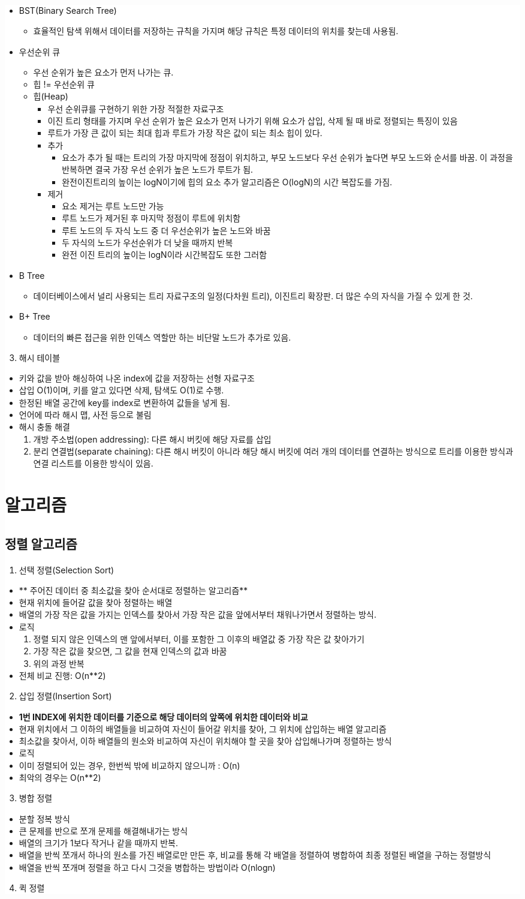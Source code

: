   - BST(Binary Search Tree)
    - 효율적인 탐색 위해서 데이터를 저장하는 규칙을 가지며 해당 규칙은 특정 데이터의 위치를 찾는데 사용됨.

  - 우선순위 큐
    - 우선 순위가 높은 요소가 먼저 나가는 큐.
    - 힙 != 우선순위 큐
    - 힙(Heap)
      - 우선 순위큐를 구현하기 위한 가장 적절한 자료구조
      - 이진 트리 형태를 가지며 우선 순위가 높은 요소가 먼저 나가기 위해 요소가 삽입, 삭제 될 때 바로 정렬되는 특징이 있음
      - 루트가 가장 큰 값이 되는 최대 힙과 루트가 가장 작은 값이 되는 최소 힙이 있다.
      - 추가
        - 요소가 추가 될 때는 트리의 가장 마지막에 정점이 위치하고, 부모 노드보다 우선 순위가 높다면 부모 노드와 순서를 바꿈. 이 과정을 반복하면 결국 가장 우선 순위가 높은 노드가 루트가 됨.
        - 완전이진트리의 높이는 logN이기에 힙의 요소 추가 알고리즘은 O(logN)의 시간 복잡도를 가짐.
      - 제거
        - 요소 제거는 루트 노드만 가능
        - 루트 노드가 제거된 후 마지막 정점이 루트에 위치함
        - 루트 노드의 두 자식 노드 중 더 우선순위가 높은 노드와 바꿈
        - 두 자식의 노드가 우선순위가 더 낮을 때까지 반복
        - 완전 이진 트리의 높이는 logN이라 시간복잡도 또한 그러함

  - B Tree
    - 데이터베이스에서 널리 사용되는 트리 자료구조의 일정(다차원 트리), 이진트리 확장판. 더 많은 수의 자식을 가질 수 있게 한 것.

  - B+ Tree
    - 데이터의 빠른 접근을 위한 인덱스 역할만 하는 비단말 노드가 추가로 있음.

3. 해시 테이블
  - 키와 값을 받아 해싱하여 나온 index에 값을 저장하는 선형 자료구조
  - 삽입 O(1)이며, 키를 알고 있다면 삭제, 탐색도 O(1)로 수행.
  - 한정된 배열 공간에 key를 index로 변환하여 값들을 넣게 됨.
  - 언어에 따라 해시 맵, 사전 등으로 불림
  - 해시 충돌 해결
    1. 개방 주소법(open addressing): 다른 해시 버킷에 해당 자료를 삽입
    2. 분리 연결법(separate chaining): 다른 해시 버킷이 아니라 해당 해시 버킷에 여러 개의 데이터를 연결하는 방식으로 트리를 이용한 방식과 연결 리스트를 이용한 방식이 있음.


# 알고리즘
## 정렬 알고리즘
1. 선택 정렬(Selection Sort)
  - ** 주어진 데이터 중 최소값을 찾아 순서대로 정렬하는 알고리즘**
  - 현재 위치에 들어갈 값을 찾아 정렬하는 배열
  - 배열의 가장 작은 값을 가지는 인덱스를 찾아서 가장 작은 값을 앞에서부터 채워나가면서 정렬하는 방식.
  - 로직
    1. 정렬 되지 않은 인덱스의 맨 앞에서부터, 이를 포함한 그 이후의 배열값 중 가장 작은 값 찾아가기
    2. 가장 작은 값을 찾으면, 그 값을 현재 인덱스의 값과 바꿈
    3. 위의 과정 반복
  - 전체 비교 진행: O(n**2) 
2. 삽입 정렬(Insertion Sort)
  - **1번 INDEX에 위치한 데이터를 기준으로 해당 데이터의 앞쪽에 위치한 데이터와 비교**
  - 현재 위치에서 그 이하의 배열들을 비교하여 자신이 들어갈 위치를 찾아, 그 위치에 삽입하는 배열 알고리즘
  - 최소값을 찾아서, 이하 배열들의 원소와 비교하여 자신이 위치해야 할 곳을 찾아 삽입해나가며 정렬하는 방식
  - 로직
  - 이미 정렬되어 있는 경우, 한번씩 밖에 비교하지 않으니까 : O(n)
  - 최악의 경우는 O(n**2)
3. 병합 정렬
  - 분할 정복 방식
  - 큰 문제를 반으로 쪼개 문제를 해결해내가는 방식
  - 배열의 크기가 1보다 작거나 같을 때까지 반복.
  - 배열을 반씩 쪼개서 하나의 원소를 가진 배열로만 만든 후, 비교를 통해 각 배열을 정렬하여 병합하여 최종 정렬된 배열을 구하는 정렬방식
  - 배열을 반씩 쪼개며 정렬을 하고 다시 그것을 병합하는 방법이라 O(nlogn)
4. 퀵 정렬